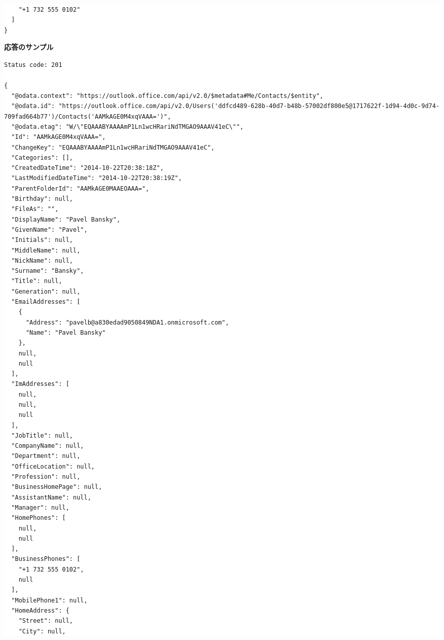 ```
    "+1 732 555 0102"
  ]
}
```

**応答のサンプル**

```
Status code: 201

{
  "@odata.context": "https://outlook.office.com/api/v2.0/$metadata#Me/Contacts/$entity",
  "@odata.id": "https://outlook.office.com/api/v2.0/Users('ddfcd489-628b-40d7-b48b-57002df800e5@1717622f-1d94-4d0c-9d74-709fad664b77')/Contacts('AAMkAGE0M4xqVAAA=')",
  "@odata.etag": "W/\"EQAAABYAAAAmP1Ln1wcHRariNdTMGAO9AAAV41eC\"",
  "Id": "AAMkAGE0M4xqVAAA=",
  "ChangeKey": "EQAAABYAAAAmP1Ln1wcHRariNdTMGAO9AAAV41eC",
  "Categories": [],
  "CreatedDateTime": "2014-10-22T20:38:18Z",
  "LastModifiedDateTime": "2014-10-22T20:38:19Z",
  "ParentFolderId": "AAMkAGE0MAAEOAAA=",
  "Birthday": null,
  "FileAs": "",
  "DisplayName": "Pavel Bansky",
  "GivenName": "Pavel",
  "Initials": null,
  "MiddleName": null,
  "NickName": null,
  "Surname": "Bansky",
  "Title": null,
  "Generation": null,
  "EmailAddresses": [
    {
      "Address": "pavelb@a830edad9050849NDA1.onmicrosoft.com",
      "Name": "Pavel Bansky"
    },
    null,
    null
  ],
  "ImAddresses": [
    null,
    null,
    null
  ],
  "JobTitle": null,
  "CompanyName": null,
  "Department": null,
  "OfficeLocation": null,
  "Profession": null,
  "BusinessHomePage": null,
  "AssistantName": null,
  "Manager": null,
  "HomePhones": [
    null,
    null
  ],
  "BusinessPhones": [
    "+1 732 555 0102",
    null
  ],
  "MobilePhone1": null,
  "HomeAddress": {
    "Street": null,
    "City": null,
```